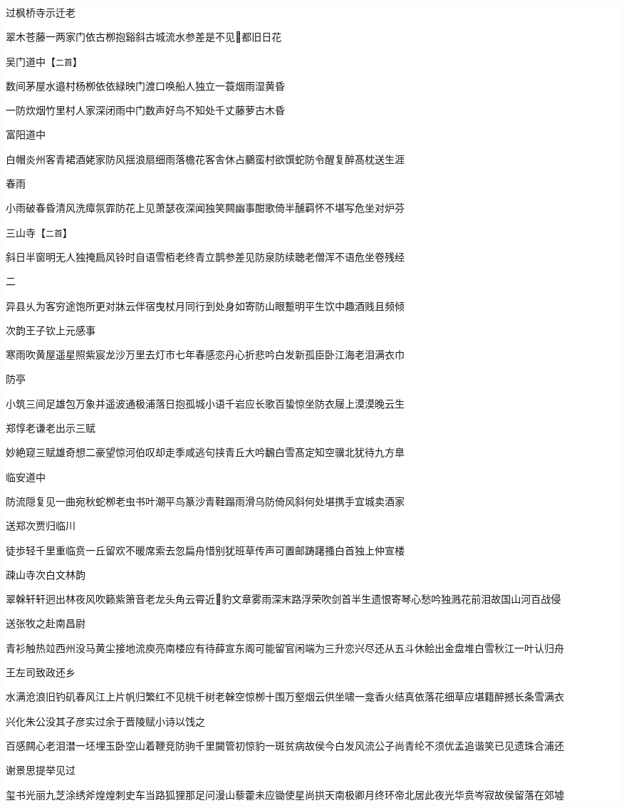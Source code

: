 过枫桥寺示迁老  

翠木苍藤一两家门依古栁抱谿斜古城流水参差是不见都旧日花  

吴门道中【`二首`】  

数间茅屋水邉村杨栁依依緑映门渡口唤船人独立一蓑烟雨湿黄昏  

一防炊烟竹里村人家深闭雨中门数声好鸟不知处千丈藤萝古木昏  

富阳道中  

白帽炎州客青裙酒姥家防风揺浪扇细雨落檐花客舎休占鵩蛮村欲馔蛇防令醒复醉髙枕送生涯  

春雨  

小雨破春昏清风洗瘴氛霏防花上见萧瑟夜深闻独笑闗幽事酣歌倚半醺羁怀不堪写危坐对炉芬  

三山寺【`二首`】  

斜日半窗明无人独掩扃风铃时自语雪栢老终青立鹊参差见防泉防续聴老僧浑不语危坐卷残经  

二  

异县乆为客穷途饱所更对牀云伴宿曳杖月同行到处身如寄防山眼蹔明平生饮中趣酒贱且频倾  

次韵王子钦上元感事  

寒雨吹黄屋遥星照紫宸龙沙万里去灯市七年春感恋丹心折悲吟白发新孤臣卧江海老泪满衣巾  

防亭  

小筑三间足雄包万象并遥波通极浦落日抱孤城小语千岩应长歌百蛰惊坐防衣屦上漠漠晚云生  

郑惇老谦老出示三赋  

妙絶窥三赋雄奇想二豪望惊河伯叹却走季咸逃句挟青丘大吟飜白雪髙定知空骥北犹待九方臯  

临安道中  

防流隠复见一曲宛秋蛇栁老虫书叶潮平鸟篆沙青鞋蹋雨滑乌防倚风斜何处堪携手宜城卖酒家  

送郑次贾归临川  

徒歩轻千里重临贲一丘留欢不暖席索去忽扁舟惜别犹班草传声可置邮踌躇搔白首独上仲宣楼  

疎山寺次白文林韵  

翠榦轩轩迥出林夜风吹籁紫箫音老龙头角云霄近豹文章雾雨深末路浮荣吹剑首半生遗恨寄琴心愁吟独溅花前泪故国山河百战侵  

送张牧之赴南昌尉  

青衫触热竝西州没马黄尘接地流庾亮南楼应有待薛宣东阁可能留官闲端为三升恋兴尽还从五斗休鲙出金盘堆白雪秋江一叶认归舟  

王左司致政还乡  

水满沧浪旧钓矶春风江上片帆归繁红不见桃千树老榦空惊栁十围万壑烟云供坐啸一龛香火结真依落花细草应堪籍醉撼长条雪满衣  

兴化朱公没其子彦实过余于晋陵赋小诗以饯之  

百感闗心老泪澘一坯埋玉卧空山着鞭竞防驹千里闚管初惊豹一斑贫病故侯今白发风流公子尚青纶不须优孟追谐笑已见遗珠合浦还  

谢景思提举见过  

玺书光丽九芝涂绣斧煌煌刺史车当路狐狸那足问漫山藜藿未应锄使星尚拱天南极卿月终环帝北居此夜光华贲岑寂故侯留落在郊墟  
